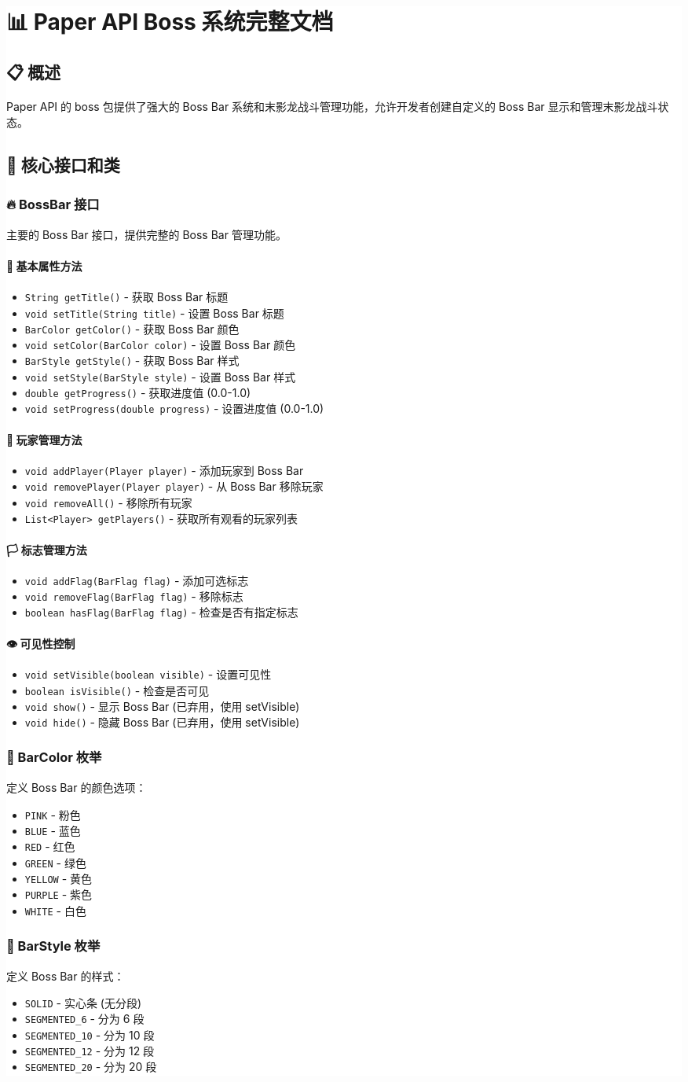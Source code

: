 # 📊 Paper API Boss 系统完整文档

## 📋 概述
Paper API 的 boss 包提供了强大的 Boss Bar 系统和末影龙战斗管理功能，允许开发者创建自定义的 Boss Bar 显示和管理末影龙战斗状态。

## 🎯 核心接口和类

### 🔥 BossBar 接口
主要的 Boss Bar 接口，提供完整的 Boss Bar 管理功能。

#### 📝 基本属性方法
- `String getTitle()` - 获取 Boss Bar 标题
- `void setTitle(String title)` - 设置 Boss Bar 标题
- `BarColor getColor()` - 获取 Boss Bar 颜色
- `void setColor(BarColor color)` - 设置 Boss Bar 颜色
- `BarStyle getStyle()` - 获取 Boss Bar 样式
- `void setStyle(BarStyle style)` - 设置 Boss Bar 样式
- `double getProgress()` - 获取进度值 (0.0-1.0)
- `void setProgress(double progress)` - 设置进度值 (0.0-1.0)

#### 👥 玩家管理方法
- `void addPlayer(Player player)` - 添加玩家到 Boss Bar
- `void removePlayer(Player player)` - 从 Boss Bar 移除玩家
- `void removeAll()` - 移除所有玩家
- `List<Player> getPlayers()` - 获取所有观看的玩家列表

#### 🏳️ 标志管理方法
- `void addFlag(BarFlag flag)` - 添加可选标志
- `void removeFlag(BarFlag flag)` - 移除标志
- `boolean hasFlag(BarFlag flag)` - 检查是否有指定标志

#### 👁️ 可见性控制
- `void setVisible(boolean visible)` - 设置可见性
- `boolean isVisible()` - 检查是否可见
- `void show()` - 显示 Boss Bar (已弃用，使用 setVisible)
- `void hide()` - 隐藏 Boss Bar (已弃用，使用 setVisible)

### 🎨 BarColor 枚举
定义 Boss Bar 的颜色选项：
- `PINK` - 粉色
- `BLUE` - 蓝色
- `RED` - 红色
- `GREEN` - 绿色
- `YELLOW` - 黄色
- `PURPLE` - 紫色
- `WHITE` - 白色

### 📏 BarStyle 枚举
定义 Boss Bar 的样式：
- `SOLID` - 实心条 (无分段)
- `SEGMENTED_6` - 分为 6 段
- `SEGMENTED_10` - 分为 10 段
- `SEGMENTED_12` - 分为 12 段
- `SEGMENTED_20` - 分为 20 段
